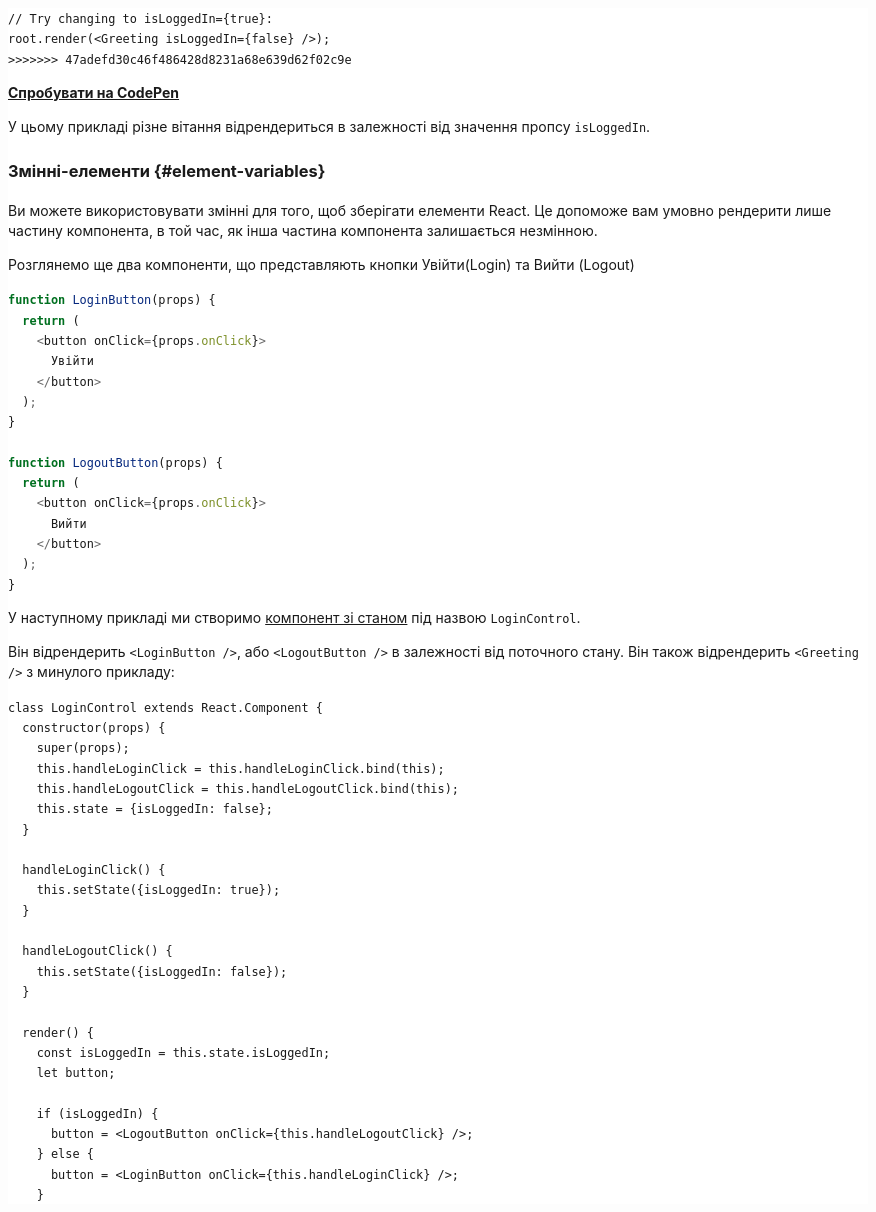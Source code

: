 ```javascript{3-7,11,12}
// Try changing to isLoggedIn={true}:
root.render(<Greeting isLoggedIn={false} />);
>>>>>>> 47adefd30c46f486428d8231a68e639d62f02c9e
```

[**Спробувати на CodePen**](https://codepen.io/gaearon/pen/ZpVxNq?editors=0011)

У цьому прикладі різне вітання відрендериться в залежності від значення пропсу `isLoggedIn`.

### Змінні-елементи {#element-variables}

Ви можете використовувати змінні для того, щоб зберігати елементи React. Це допоможе вам умовно рендерити лише частину компонента, в той час, як інша частина компонента залишається незмінною.

Розглянемо ще два компоненти, що представляють кнопки Увійти(Login) та Вийти (Logout)

```js
function LoginButton(props) {
  return (
    <button onClick={props.onClick}>
      Увійти
    </button>
  );
}

function LogoutButton(props) {
  return (
    <button onClick={props.onClick}>
      Вийти
    </button>
  );
}
```

У наступному прикладі ми створимо [компонент зі станом](/docs/state-and-lifecycle.html#adding-local-state-to-a-class) під назвою `LoginControl`.

Він відрендерить `<LoginButton />`, або `<LogoutButton />` в залежності від поточного стану. Він також відрендерить `<Greeting />` з минулого прикладу:

```javascript{20-25,29,30}
class LoginControl extends React.Component {
  constructor(props) {
    super(props);
    this.handleLoginClick = this.handleLoginClick.bind(this);
    this.handleLogoutClick = this.handleLogoutClick.bind(this);
    this.state = {isLoggedIn: false};
  }

  handleLoginClick() {
    this.setState({isLoggedIn: true});
  }

  handleLogoutClick() {
    this.setState({isLoggedIn: false});
  }

  render() {
    const isLoggedIn = this.state.isLoggedIn;
    let button;

    if (isLoggedIn) {
      button = <LogoutButton onClick={this.handleLogoutClick} />;
    } else {
      button = <LoginButton onClick={this.handleLoginClick} />;
    }

```